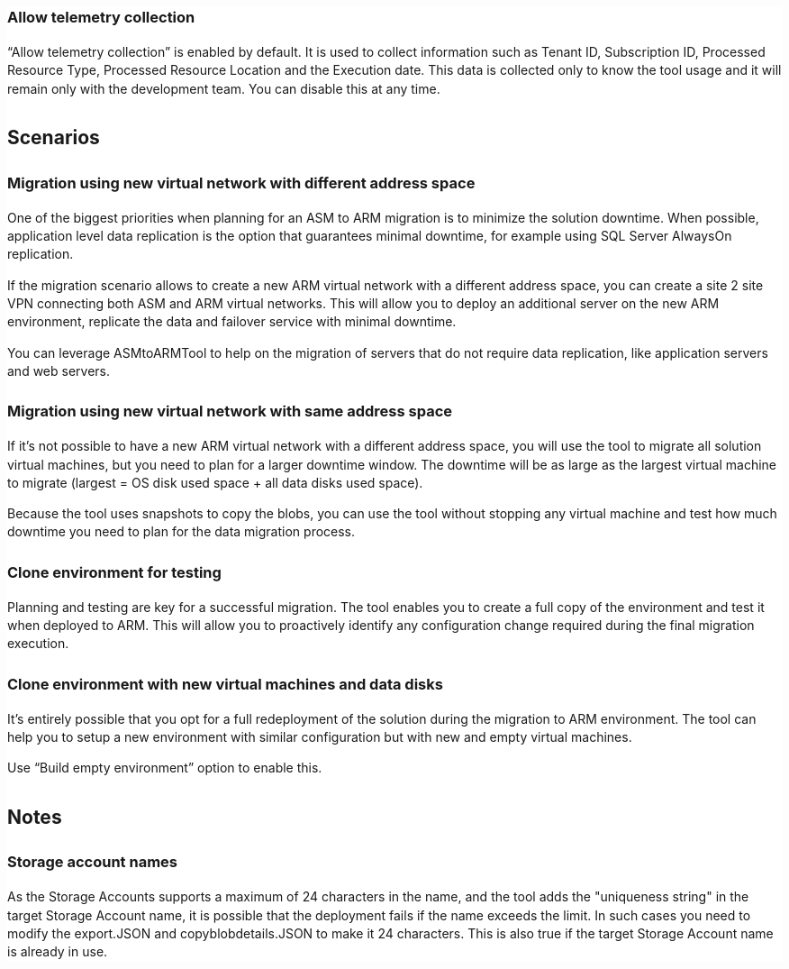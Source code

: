 ### Allow telemetry collection

“Allow telemetry collection” is enabled by default. It is used to collect information such as Tenant ID, Subscription ID, Processed Resource Type, Processed Resource Location and the Execution date. This data is collected only to know the tool usage and it will remain only with the development team. You can disable this at any time.

## Scenarios

### Migration using new virtual network with different address space
One of the biggest priorities when planning for an ASM to ARM migration is to minimize the solution downtime. When possible, application level data replication is the option that guarantees minimal downtime, for example using SQL Server AlwaysOn replication.

If the migration scenario allows to create a new ARM virtual network with a different address space, you can create a site 2 site VPN connecting both ASM and ARM virtual networks. This will allow you to deploy an additional server on the new ARM environment, replicate the data and failover service with minimal downtime.

You can leverage ASMtoARMTool to help on the migration of servers that do not require data replication, like application servers and web servers. 

### Migration using new virtual network with same address space
If it’s not possible to have a new ARM virtual network with a different address space, you will use the tool to migrate all solution virtual machines, but you need to plan for a larger downtime window. The downtime will be as large as the largest virtual machine to migrate (largest = OS disk used space + all data disks used space).

Because the tool uses snapshots to copy the blobs, you can use the tool without stopping any virtual machine and test how much downtime you need to plan for the data migration process.

### Clone environment for testing
Planning and testing are key for a successful migration. The tool enables you to create a full copy of the environment and test it when deployed to ARM. This will allow you to proactively identify any configuration change required during the final migration execution.

### Clone environment with new virtual machines and data disks
It’s entirely possible that you opt for a full redeployment of the solution during the migration to ARM environment. The tool can help you to setup a new environment with similar configuration but with new and empty virtual machines.

Use “Build empty environment” option to enable this.

## Notes

### Storage account names
As the Storage Accounts supports a maximum of 24 characters in the name, and the tool adds the "uniqueness string" in the target Storage Account name, it is possible that the deployment fails if the name exceeds the limit. In such cases you need to modify the export.JSON and copyblobdetails.JSON to make it 24 characters. This is also true if the target Storage Account name is already in use.
